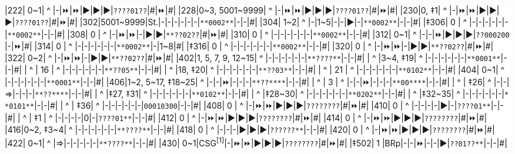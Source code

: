 |222|  0~1| ^ |-|⏩|⏩|▶|▶|▶|`????01??`|#|⏩|#|
|228|0~3, 5001~9999| ^ |-|⏩|⏩|▶|▶|▶|`????01??`|#|⏩|#|
|230|0, ‡1| ^ |-|⏩|⏩|▶|▶|▶|`????01??`|#|⏩|#|
|302|5001~9999|St.|-|-|-|-|-|-|`**0002**`|-|-|#|
|304|  1~2| ^ |-|1~5|-|-|▶|-|`**0002**`|-|-|#|
|‡306| 0  | ^ |-|-|-|-|-|-|`**0002**`|-|-|#|
|308|  0  | ^ |-|⏩|⏩|-|▶|▶|`**??02??`|#|⏩|#|
|310|  0  | ^ |-|-|-|-|-|-|`**0002**`|-|-|#|
|312|  0~1| ^ |-|-|⏩|▶|▶|▶|`??000200`|-|⏩|#|
|314|  0  | ^ |-|-|-|-|-|-|`**0002**`|-|1~8|#|
|‡316| 0  | ^ |-|-|-|-|-|-|`**0002**`|-|-|#|
|320|  0  | ^ |-|⏩|⏩|-|▶|▶|`**??02??`|#|⏩|#|
|322|  0~2| ^ |-|⏩|⏩|-|▶|▶|`**??02??`|#|⏩|#|
|402|1, 5, 7, 9, 12~15| ^ |-|-|-|-|-|-|`**????**`|-|-|#|
| ^ |3~4, ‡19| ^ |-|-|-|-|-|-|`**0001**`|-|-|#|
| ^ |  16 | ^ |-|-|-|-|-|-|`**??05**`|-|-|#|
| ^ |18, ‡20| ^ |-|-|-|-|-|-|`**??03**`|-|-|#|
| ^ |  21 | ^ |-|-|-|-|-|-|`**0102**`|-|-|#|
|404|  0~1| ^ |-|-|-|-|-|-|`**0001**`|-|-|#|
|406|1~2, 5~17, ‡18~25| ^ |-|-|⏩|-|-|-|`**??****`|-|-|#|
| ^ |  3  | ^ |-|-|⏩|-|-|-|`**00****`|-|-|#|
| ^ |  ‡26| ^ |-|-|⇒|-|-|-|`**??****`|-|-|#|
| ^ |‡27, ‡31| ^ |-|-|-|-|-|-|`**0102**`|-|-|#|
| ^ |‡28~30| ^ |-|-|-|-|-|-|`**0202**`|-|-|#|
| ^ |‡32~35| ^ |-|-|-|-|-|-|`**0101**`|-|-|#|
| ^ |  ‡36| ^ |-|-|-|-|-|-|`00010300`|-|-|#|
|408|  0  | ^ |-|⏩|⏩|▶|▶|▶|`????????`|#|⏩|#|
|410|  0  | ^ |-|-|-|-|▶|-|`????01**`|-|-|#|
| ^ |  ‡1 | ^ |-|-|-|-|0|-|`????01**`|-|-|#|
|412|  0  | ^ |-|⏩|⏩|▶|▶|▶|`????????`|#|⏩|#|
|414|  0  | ^ |-|⏩|⏩|▶|▶|▶|`????????`|#|⏩|#|
|416|0~2, ‡3~4| ^ |-|-|-|-|-|-|`**????**`|-|-|#|
|418|  0  | ^ |-|-|-|▶|▶|▶|`??????**`|-|-|#|
|420|  0  | ^ |-|⏩|⏩|▶|▶|▶|`????????`|#|⏩|#|
|422|  0~1| ^ |⇒|-|-|-|-|-|`**????**`|-|-|#|
|430|  0~1|CSG<sup>[1]</sup>|-|⏩|⏩|▶|▶|▶|`????????`|#|⏩|#|
|‡502| 1  |BRp|-|-|⏩|-|-|▶|`??01??**`|-|-|#|